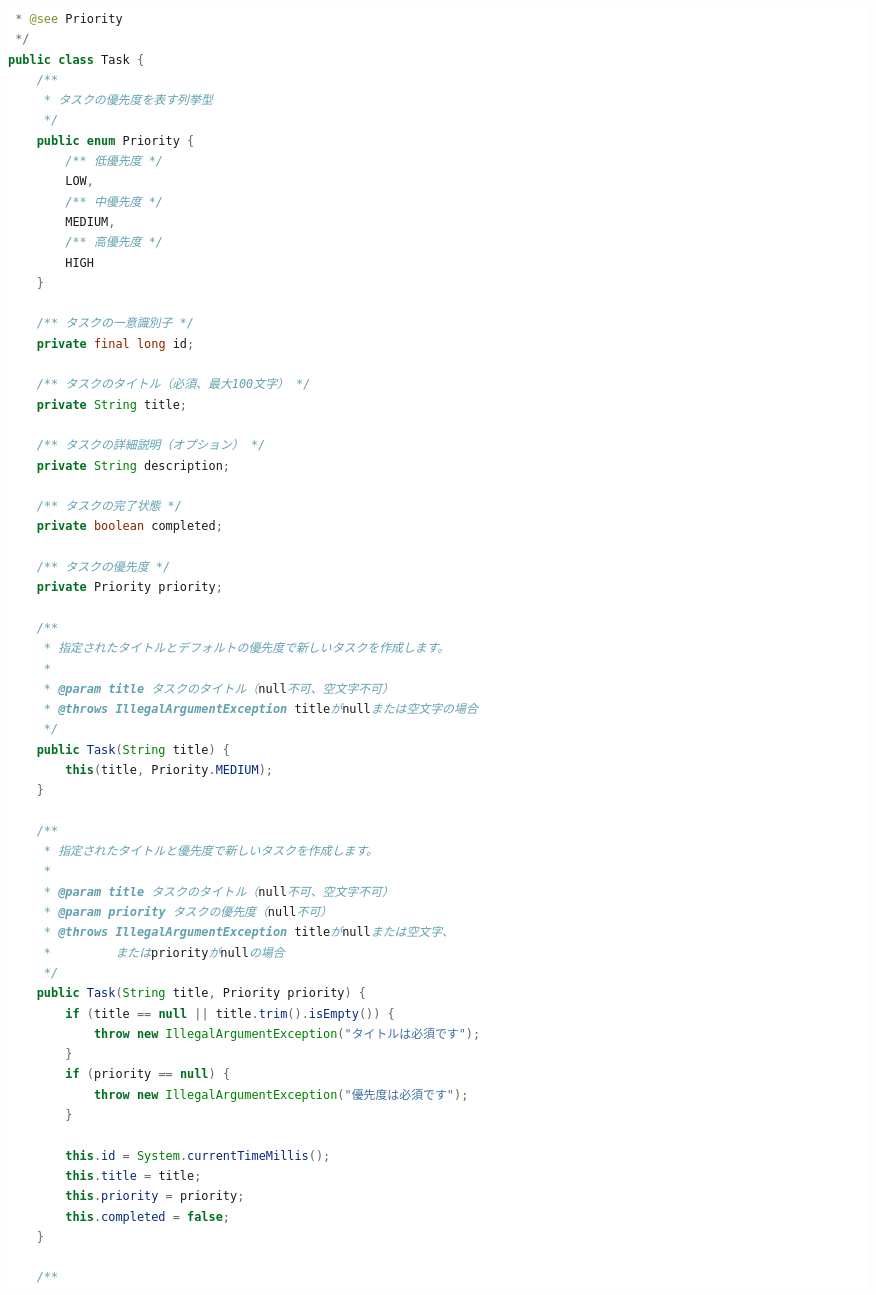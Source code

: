 ```java
 * @see Priority
 */
public class Task {
    /**
     * タスクの優先度を表す列挙型
     */
    public enum Priority {
        /** 低優先度 */
        LOW,
        /** 中優先度 */
        MEDIUM,
        /** 高優先度 */
        HIGH
    }
    
    /** タスクの一意識別子 */
    private final long id;
    
    /** タスクのタイトル（必須、最大100文字） */
    private String title;
    
    /** タスクの詳細説明（オプション） */
    private String description;
    
    /** タスクの完了状態 */
    private boolean completed;
    
    /** タスクの優先度 */
    private Priority priority;
    
    /**
     * 指定されたタイトルとデフォルトの優先度で新しいタスクを作成します。
     * 
     * @param title タスクのタイトル（null不可、空文字不可）
     * @throws IllegalArgumentException titleがnullまたは空文字の場合
     */
    public Task(String title) {
        this(title, Priority.MEDIUM);
    }
    
    /**
     * 指定されたタイトルと優先度で新しいタスクを作成します。
     * 
     * @param title タスクのタイトル（null不可、空文字不可）
     * @param priority タスクの優先度（null不可）
     * @throws IllegalArgumentException titleがnullまたは空文字、
     *         またはpriorityがnullの場合
     */
    public Task(String title, Priority priority) {
        if (title == null || title.trim().isEmpty()) {
            throw new IllegalArgumentException("タイトルは必須です");
        }
        if (priority == null) {
            throw new IllegalArgumentException("優先度は必須です");
        }
        
        this.id = System.currentTimeMillis();
        this.title = title;
        this.priority = priority;
        this.completed = false;
    }
    
    /**
```